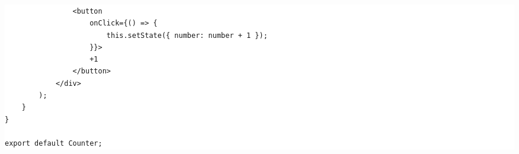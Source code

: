 ```
                <button
                    onClick={() => {
                        this.setState({ number: number + 1 });
                    }}>
                    +1
                </button>
            </div>
        );
    }
}

export default Counter;
```
